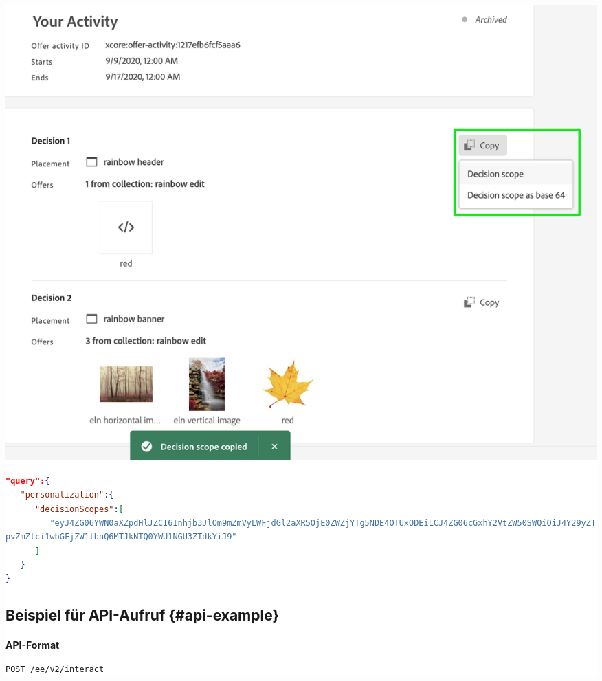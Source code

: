 ![UI-Bild, das die Offer decisioning-Benutzeroberfläche anzeigt und den Entscheidungsbereich hervorhebt.](assets/decision-scope.png)

```json
"query":{
   "personalization":{
      "decisionScopes":[
         "eyJ4ZG06YWN0aXZpdHlJZCI6Inhjb3JlOm9mZmVyLWFjdGl2aXR5OjE0ZWZjYTg5NDE4OTUxODEiLCJ4ZG06cGxhY2VtZW50SWQiOiJ4Y29yZTpvZmZlci1wbGFjZW1lbnQ6MTJkNTQ0YWU1NGU3ZTdkYiJ9"
      ]
   }
}
```

## Beispiel für API-Aufruf {#api-example}

**API-Format**

```http
POST /ee/v2/interact
```
